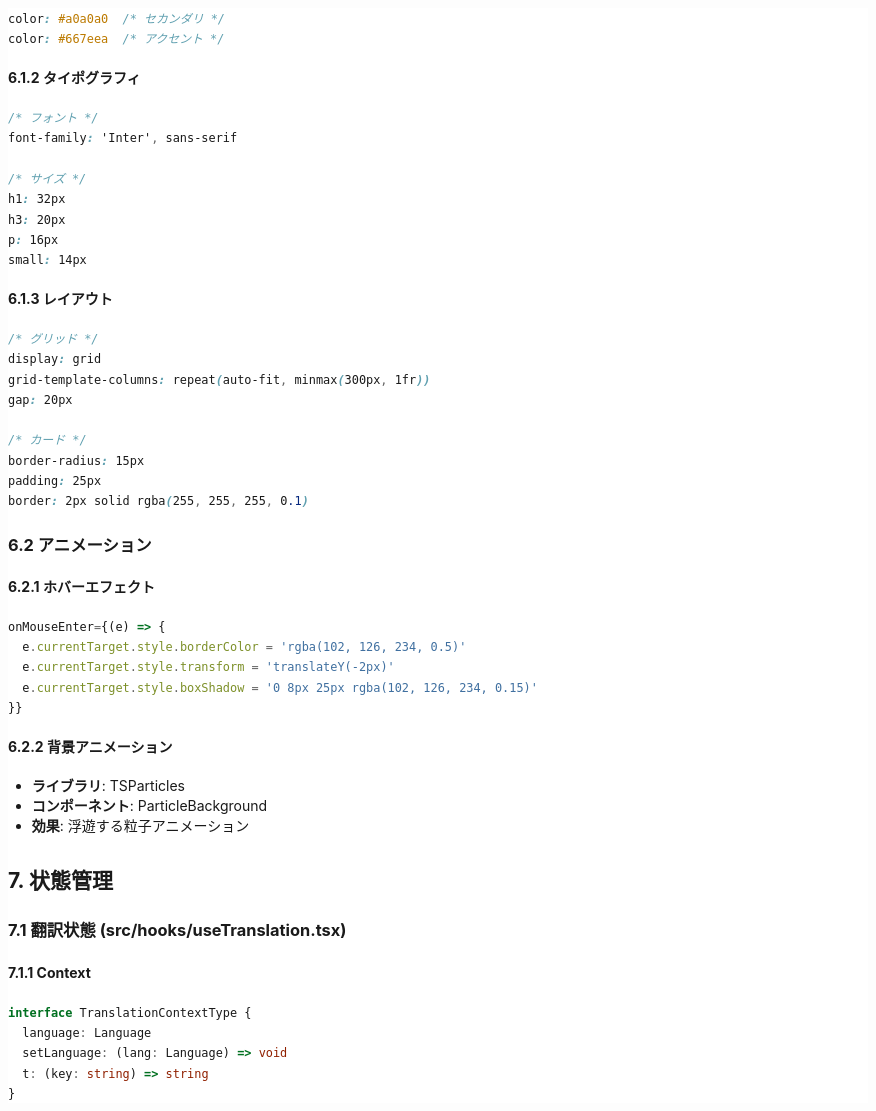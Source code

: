 ```css
color: #a0a0a0  /* セカンダリ */
color: #667eea  /* アクセント */
```

#### 6.1.2 タイポグラフィ
```css
/* フォント */
font-family: 'Inter', sans-serif

/* サイズ */
h1: 32px
h3: 20px
p: 16px
small: 14px
```

#### 6.1.3 レイアウト
```css
/* グリッド */
display: grid
grid-template-columns: repeat(auto-fit, minmax(300px, 1fr))
gap: 20px

/* カード */
border-radius: 15px
padding: 25px
border: 2px solid rgba(255, 255, 255, 0.1)
```

### 6.2 アニメーション

#### 6.2.1 ホバーエフェクト
```typescript
onMouseEnter={(e) => {
  e.currentTarget.style.borderColor = 'rgba(102, 126, 234, 0.5)'
  e.currentTarget.style.transform = 'translateY(-2px)'
  e.currentTarget.style.boxShadow = '0 8px 25px rgba(102, 126, 234, 0.15)'
}}
```

#### 6.2.2 背景アニメーション
- **ライブラリ**: TSParticles
- **コンポーネント**: ParticleBackground
- **効果**: 浮遊する粒子アニメーション

## 7. 状態管理

### 7.1 翻訳状態 (src/hooks/useTranslation.tsx)

#### 7.1.1 Context
```typescript
interface TranslationContextType {
  language: Language
  setLanguage: (lang: Language) => void
  t: (key: string) => string
}
```
